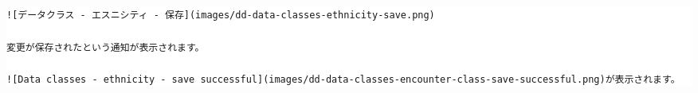     ![データクラス - エスニシティ - 保存](images/dd-data-classes-ethnicity-save.png)

    変更が保存されたという通知が表示されます。

    ![Data classes - ethnicity - save successful](images/dd-data-classes-encounter-class-save-successful.png)が表示されます。
